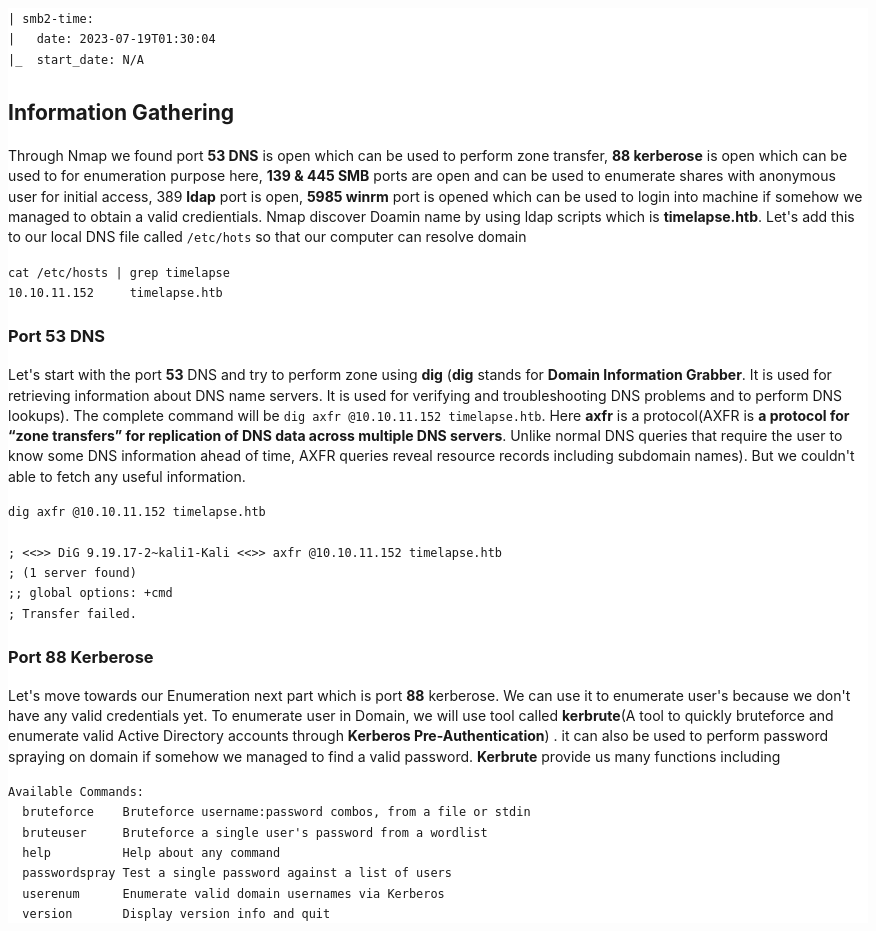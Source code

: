 ```shell
| smb2-time: 
|   date: 2023-07-19T01:30:04
|_  start_date: N/A

```

## Information Gathering

Through Nmap we found port **53 DNS** is open which can be used to perform zone transfer, **88 kerberose** is open which can be used to for enumeration purpose here, **139 & 445 SMB** ports are open and can be used to enumerate shares with anonymous user for initial access, 389 **ldap** port is open, **5985 winrm** port is opened which can be used to login into machine if somehow we managed to obtain a valid credientials. Nmap discover Doamin name by using ldap scripts which is **timelapse.htb**. Let's add this to our local DNS file called `/etc/hots` so that our computer can resolve domain

```shell
cat /etc/hosts | grep timelapse
10.10.11.152     timelapse.htb
```
### Port 53 DNS

Let's start with the port **53** DNS and try to perform zone using **dig** (**dig** stands for **Domain Information Grabber**. It is used for retrieving information about DNS name servers. It is used for verifying and troubleshooting DNS problems and to perform DNS lookups). The complete command will be `dig axfr @10.10.11.152 timelapse.htb`. Here **axfr** is a protocol(AXFR is **a protocol for “zone transfers” for replication of DNS data across multiple DNS servers**. Unlike normal DNS queries that require the user to know some DNS information ahead of time, AXFR queries reveal resource records including subdomain names). But we couldn't able to fetch any useful information.

```shell
dig axfr @10.10.11.152 timelapse.htb

; <<>> DiG 9.19.17-2~kali1-Kali <<>> axfr @10.10.11.152 timelapse.htb
; (1 server found)
;; global options: +cmd
; Transfer failed.
```

### Port 88 Kerberose

Let's move towards our Enumeration next part which is port **88** kerberose. We can use it to enumerate user's because we don't have any valid credentials yet. To enumerate user in Domain, we will use tool called **kerbrute**(A tool to quickly bruteforce and enumerate valid Active Directory accounts through **Kerberos Pre-Authentication**) . it can also be used to perform password spraying on domain if somehow we managed to find a valid password. **Kerbrute** provide us many functions including

```
Available Commands:
  bruteforce    Bruteforce username:password combos, from a file or stdin
  bruteuser     Bruteforce a single user's password from a wordlist
  help          Help about any command
  passwordspray Test a single password against a list of users
  userenum      Enumerate valid domain usernames via Kerberos
  version       Display version info and quit
```
